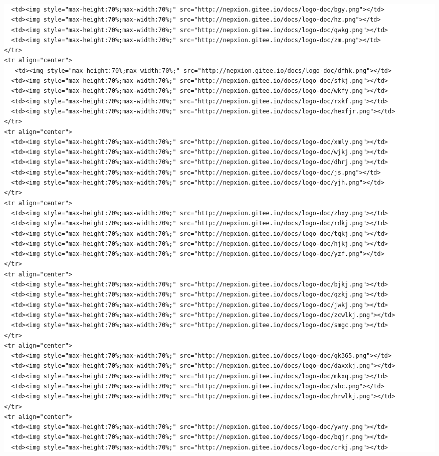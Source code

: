       <td><img style="max-height:70%;max-width:70%;" src="http://nepxion.gitee.io/docs/logo-doc/bgy.png"></td>
      <td><img style="max-height:70%;max-width:70%;" src="http://nepxion.gitee.io/docs/logo-doc/hz.png"></td>
      <td><img style="max-height:70%;max-width:70%;" src="http://nepxion.gitee.io/docs/logo-doc/qwkg.png"></td>
      <td><img style="max-height:70%;max-width:70%;" src="http://nepxion.gitee.io/docs/logo-doc/zm.png"></td>
    </tr>
    <tr align="center">
       <td><img style="max-height:70%;max-width:70%;" src="http://nepxion.gitee.io/docs/logo-doc/dfhk.png"></td>
      <td><img style="max-height:70%;max-width:70%;" src="http://nepxion.gitee.io/docs/logo-doc/sfkj.png"></td>
      <td><img style="max-height:70%;max-width:70%;" src="http://nepxion.gitee.io/docs/logo-doc/wkfy.png"></td>
      <td><img style="max-height:70%;max-width:70%;" src="http://nepxion.gitee.io/docs/logo-doc/rxkf.png"></td>
      <td><img style="max-height:70%;max-width:70%;" src="http://nepxion.gitee.io/docs/logo-doc/hexfjr.png"></td>
    </tr>
    <tr align="center">
      <td><img style="max-height:70%;max-width:70%;" src="http://nepxion.gitee.io/docs/logo-doc/xmly.png"></td>
      <td><img style="max-height:70%;max-width:70%;" src="http://nepxion.gitee.io/docs/logo-doc/wjkj.png"></td>
      <td><img style="max-height:70%;max-width:70%;" src="http://nepxion.gitee.io/docs/logo-doc/dhrj.png"></td>
      <td><img style="max-height:70%;max-width:70%;" src="http://nepxion.gitee.io/docs/logo-doc/js.png"></td>
      <td><img style="max-height:70%;max-width:70%;" src="http://nepxion.gitee.io/docs/logo-doc/yjh.png"></td>
    </tr>
    <tr align="center">
      <td><img style="max-height:70%;max-width:70%;" src="http://nepxion.gitee.io/docs/logo-doc/zhxy.png"></td>
      <td><img style="max-height:70%;max-width:70%;" src="http://nepxion.gitee.io/docs/logo-doc/rdkj.png"></td>
      <td><img style="max-height:70%;max-width:70%;" src="http://nepxion.gitee.io/docs/logo-doc/tqkj.png"></td>
      <td><img style="max-height:70%;max-width:70%;" src="http://nepxion.gitee.io/docs/logo-doc/hjkj.png"></td>
      <td><img style="max-height:70%;max-width:70%;" src="http://nepxion.gitee.io/docs/logo-doc/yzf.png"></td>
    </tr>
    <tr align="center">
      <td><img style="max-height:70%;max-width:70%;" src="http://nepxion.gitee.io/docs/logo-doc/bjkj.png"></td>
      <td><img style="max-height:70%;max-width:70%;" src="http://nepxion.gitee.io/docs/logo-doc/qzkj.png"></td>
      <td><img style="max-height:70%;max-width:70%;" src="http://nepxion.gitee.io/docs/logo-doc/jwkj.png"></td>
      <td><img style="max-height:70%;max-width:70%;" src="http://nepxion.gitee.io/docs/logo-doc/zcwlkj.png"></td>
      <td><img style="max-height:70%;max-width:70%;" src="http://nepxion.gitee.io/docs/logo-doc/smgc.png"></td>
    </tr>
    <tr align="center">
      <td><img style="max-height:70%;max-width:70%;" src="http://nepxion.gitee.io/docs/logo-doc/qk365.png"></td>
      <td><img style="max-height:70%;max-width:70%;" src="http://nepxion.gitee.io/docs/logo-doc/daxxkj.png"></td>
      <td><img style="max-height:70%;max-width:70%;" src="http://nepxion.gitee.io/docs/logo-doc/mkxq.png"></td>
      <td><img style="max-height:70%;max-width:70%;" src="http://nepxion.gitee.io/docs/logo-doc/sbc.png"></td>
      <td><img style="max-height:70%;max-width:70%;" src="http://nepxion.gitee.io/docs/logo-doc/hrwlkj.png"></td>
    </tr>
    <tr align="center">
      <td><img style="max-height:70%;max-width:70%;" src="http://nepxion.gitee.io/docs/logo-doc/ywny.png"></td>
      <td><img style="max-height:70%;max-width:70%;" src="http://nepxion.gitee.io/docs/logo-doc/bqjr.png"></td>
      <td><img style="max-height:70%;max-width:70%;" src="http://nepxion.gitee.io/docs/logo-doc/crkj.png"></td>